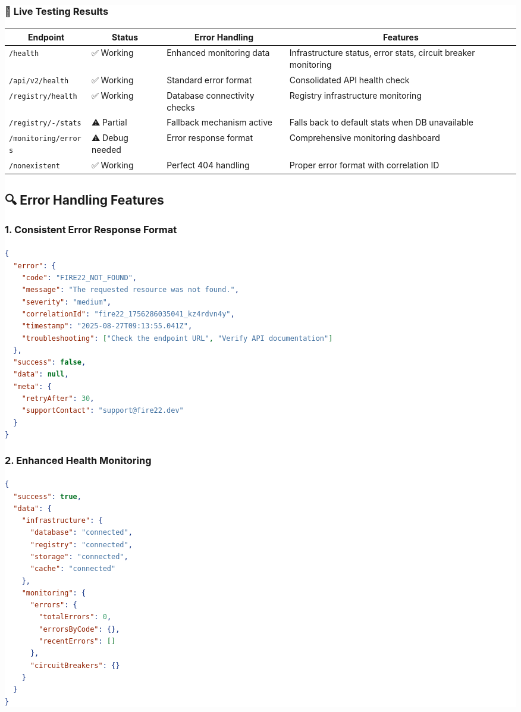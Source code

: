 ### 🚀 **Live Testing Results**

| Endpoint             | Status          | Error Handling               | Features                                                       |
| -------------------- | --------------- | ---------------------------- | -------------------------------------------------------------- |
| `/health`            | ✅ Working      | Enhanced monitoring data     | Infrastructure status, error stats, circuit breaker monitoring |
| `/api/v2/health`     | ✅ Working      | Standard error format        | Consolidated API health check                                  |
| `/registry/health`   | ✅ Working      | Database connectivity checks | Registry infrastructure monitoring                             |
| `/registry/-/stats`  | ⚠️ Partial      | Fallback mechanism active    | Falls back to default stats when DB unavailable                |
| `/monitoring/errors` | ⚠️ Debug needed | Error response format        | Comprehensive monitoring dashboard                             |
| `/nonexistent`       | ✅ Working      | Perfect 404 handling         | Proper error format with correlation ID                        |

## 🔍 **Error Handling Features**

### **1. Consistent Error Response Format**

```json
{
  "error": {
    "code": "FIRE22_NOT_FOUND",
    "message": "The requested resource was not found.",
    "severity": "medium",
    "correlationId": "fire22_1756286035041_kz4rdvn4y",
    "timestamp": "2025-08-27T09:13:55.041Z",
    "troubleshooting": ["Check the endpoint URL", "Verify API documentation"]
  },
  "success": false,
  "data": null,
  "meta": {
    "retryAfter": 30,
    "supportContact": "support@fire22.dev"
  }
}
```

### **2. Enhanced Health Monitoring**

```json
{
  "success": true,
  "data": {
    "infrastructure": {
      "database": "connected",
      "registry": "connected",
      "storage": "connected",
      "cache": "connected"
    },
    "monitoring": {
      "errors": {
        "totalErrors": 0,
        "errorsByCode": {},
        "recentErrors": []
      },
      "circuitBreakers": {}
    }
  }
}
```
